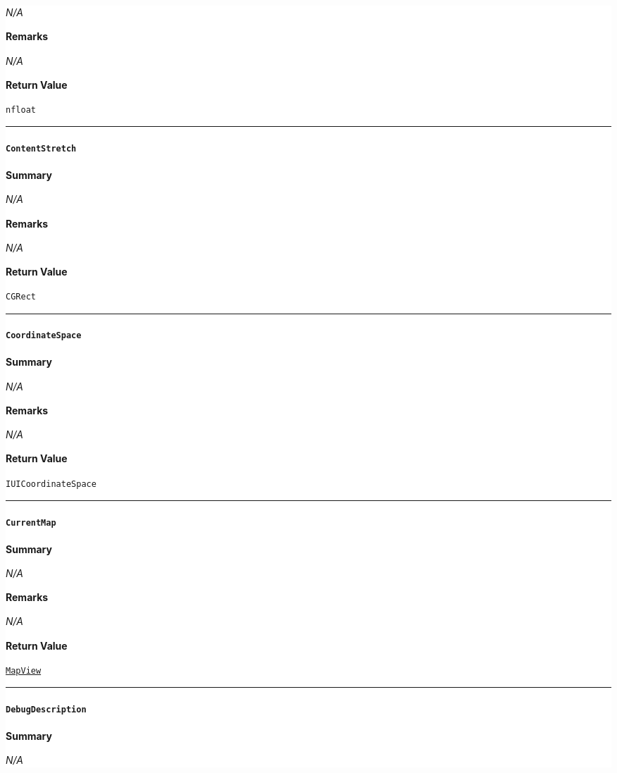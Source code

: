   *N/A*

**Remarks**

   *N/A*

**Return Value**

`nfloat`

---
#### `ContentStretch`

**Summary**

   *N/A*

**Remarks**

   *N/A*

**Return Value**

`CGRect`

---
#### `CoordinateSpace`

**Summary**

   *N/A*

**Remarks**

   *N/A*

**Return Value**

`IUICoordinateSpace`

---
#### `CurrentMap`

**Summary**

   *N/A*

**Remarks**

   *N/A*

**Return Value**

[`MapView`](ThinkGeo.UI.iOS.MapView.md)

---
#### `DebugDescription`

**Summary**

   *N/A*
